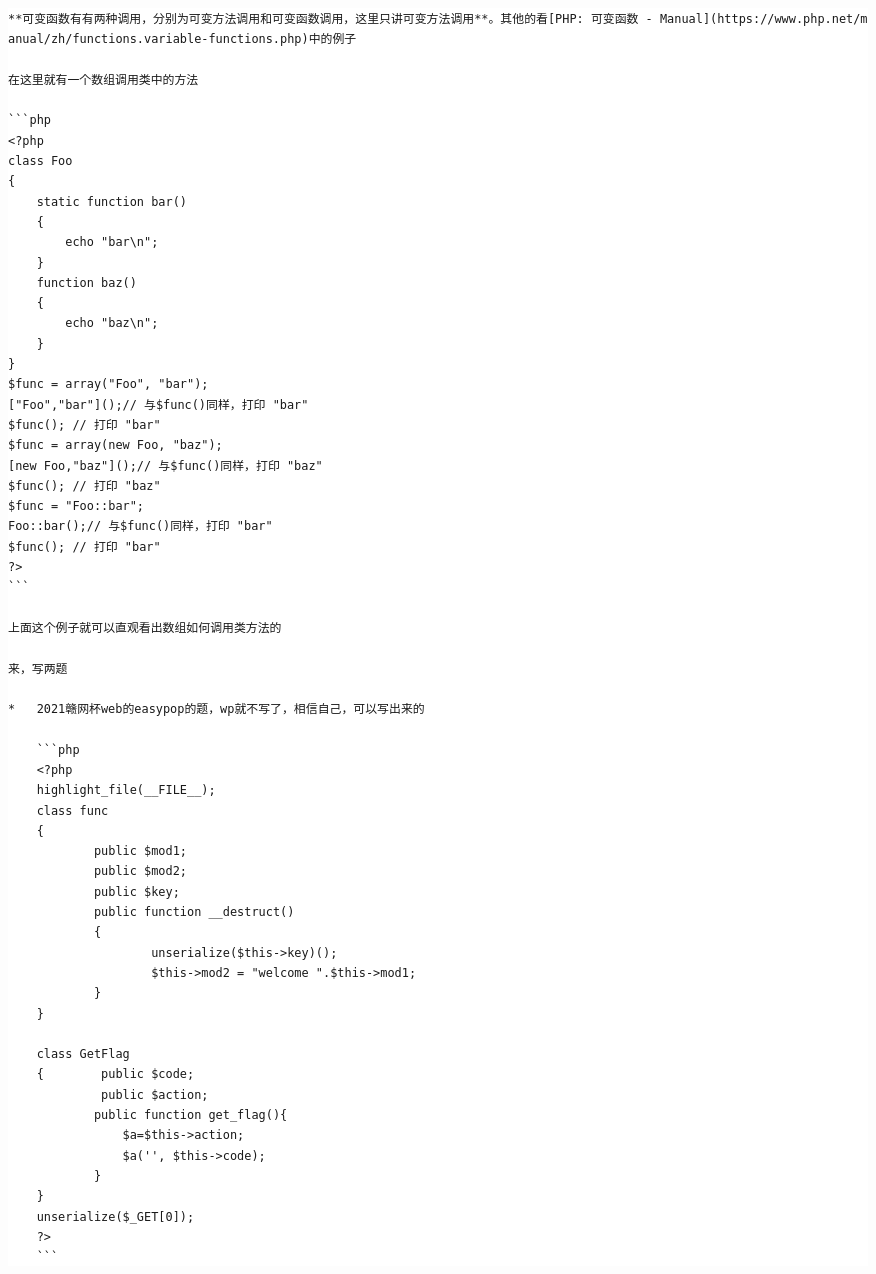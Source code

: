     **可变函数有有两种调用，分别为可变方法调用和可变函数调用，这里只讲可变方法调用**。其他的看[PHP: 可变函数 - Manual](https://www.php.net/manual/zh/functions.variable-functions.php)中的例子  

    在这里就有一个数组调用类中的方法

    ```php
    <?php
    class Foo
    {
        static function bar()
        {
            echo "bar\n";
        }
        function baz()
        {
            echo "baz\n";
        }
    }
    $func = array("Foo", "bar");
    ["Foo","bar"]();// 与$func()同样，打印 "bar"
    $func(); // 打印 "bar"
    $func = array(new Foo, "baz");
    [new Foo,"baz"]();// 与$func()同样，打印 "baz"
    $func(); // 打印 "baz"
    $func = "Foo::bar";
    Foo::bar();// 与$func()同样，打印 "bar"
    $func(); // 打印 "bar"
    ?>
    ```

    上面这个例子就可以直观看出数组如何调用类方法的

    来，写两题

    *   2021赣网杯web的easypop的题，wp就不写了，相信自己，可以写出来的

        ```php
        <?php
        highlight_file(__FILE__);
        class func
        {
                public $mod1;
                public $mod2;
                public $key;
                public function __destruct()
                {        
                        unserialize($this->key)();
                        $this->mod2 = "welcome ".$this->mod1;           
                } 
        }
        
        class GetFlag
        {        public $code;
                 public $action;
                public function get_flag(){
                    $a=$this->action;
                    $a('', $this->code);
                }
        }
        unserialize($_GET[0]);
        ?>
        ```
